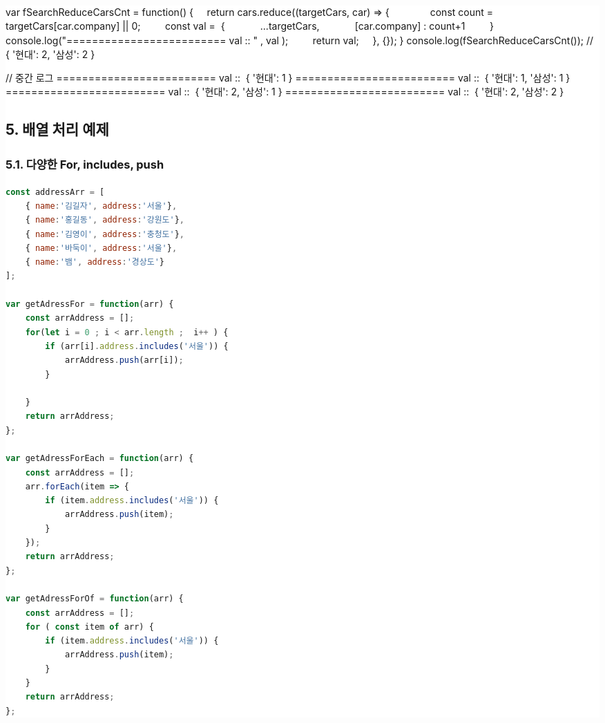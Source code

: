 
var fSearchReduceCarsCnt = function() {
    return cars.reduce((targetCars, car) => {       
        const count = targetCars[car.company] || 0;
        const val =  {
            ...targetCars,
            [car.company] : count+1
        }
        console.log("========================= val :: " , val );
        return val;
    }, {});
}
console.log(fSearchReduceCarsCnt()); // { '현대': 2, '삼성': 2  }

// 중간 로그 
========================= val ::  { '현대': 1 }
========================= val ::  { '현대': 1, '삼성': 1 }
========================= val ::  { '현대': 2, '삼성': 1 }
========================= val ::  { '현대': 2, '삼성': 2 }
</code></pre>

## 5. 배열 처리 예제

### 5.1. 다양한 For, includes, push

```javascript
const addressArr = [
    { name:'김길자', address:'서울'},
    { name:'홍길동', address:'강원도'},
    { name:'김영이', address:'충청도'},
    { name:'바둑이', address:'서울'},
    { name:'뱀', address:'경상도'}
];

var getAdressFor = function(arr) {
    const arrAddress = [];
    for(let i = 0 ; i < arr.length ;  i++ ) {
        if (arr[i].address.includes('서울')) {
            arrAddress.push(arr[i]);
        }
        
    }
    return arrAddress;
};

var getAdressForEach = function(arr) {   
    const arrAddress = [];
    arr.forEach(item => {
        if (item.address.includes('서울')) {
            arrAddress.push(item);
        }
    });
    return arrAddress;
};  

var getAdressForOf = function(arr) {   
    const arrAddress = [];
    for ( const item of arr) {
        if (item.address.includes('서울')) {
            arrAddress.push(item);
        }
    }
    return arrAddress;
};
```